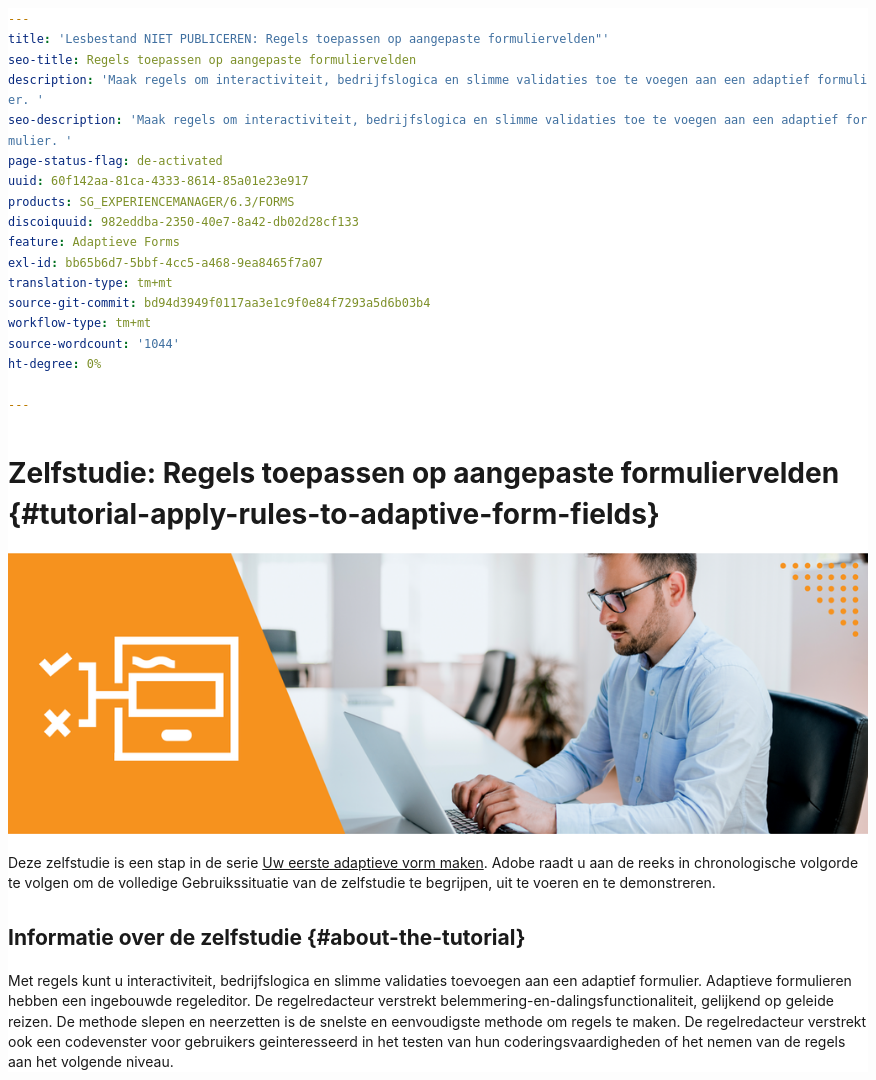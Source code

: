 ```yaml
---
title: 'Lesbestand NIET PUBLICEREN: Regels toepassen op aangepaste formuliervelden"'
seo-title: Regels toepassen op aangepaste formuliervelden
description: 'Maak regels om interactiviteit, bedrijfslogica en slimme validaties toe te voegen aan een adaptief formulier. '
seo-description: 'Maak regels om interactiviteit, bedrijfslogica en slimme validaties toe te voegen aan een adaptief formulier. '
page-status-flag: de-activated
uuid: 60f142aa-81ca-4333-8614-85a01e23e917
products: SG_EXPERIENCEMANAGER/6.3/FORMS
discoiquuid: 982eddba-2350-40e7-8a42-db02d28cf133
feature: Adaptieve Forms
exl-id: bb65b6d7-5bbf-4cc5-a468-9ea8465f7a07
translation-type: tm+mt
source-git-commit: bd94d3949f0117aa3e1c9f0e84f7293a5d6b03b4
workflow-type: tm+mt
source-wordcount: '1044'
ht-degree: 0%

---
```


# Zelfstudie: Regels toepassen op aangepaste formuliervelden {#tutorial-apply-rules-to-adaptive-form-fields}

![06-apply-rules-to-adaptive-form_main](assets/06-apply-rules-to-adaptive-form_main.png)

Deze zelfstudie is een stap in de serie [Uw eerste adaptieve vorm maken](/help/forms/using/create-your-first-adaptive-form.md). Adobe raadt u aan de reeks in chronologische volgorde te volgen om de volledige Gebruikssituatie van de zelfstudie te begrijpen, uit te voeren en te demonstreren.

## Informatie over de zelfstudie {#about-the-tutorial}

Met regels kunt u interactiviteit, bedrijfslogica en slimme validaties toevoegen aan een adaptief formulier. Adaptieve formulieren hebben een ingebouwde regeleditor. De regelredacteur verstrekt belemmering-en-dalingsfunctionaliteit, gelijkend op geleide reizen. De methode slepen en neerzetten is de snelste en eenvoudigste methode om regels te maken. De regelredacteur verstrekt ook een codevenster voor gebruikers geinteresseerd in het testen van hun coderingsvaardigheden of het nemen van de regels aan het volgende niveau.
